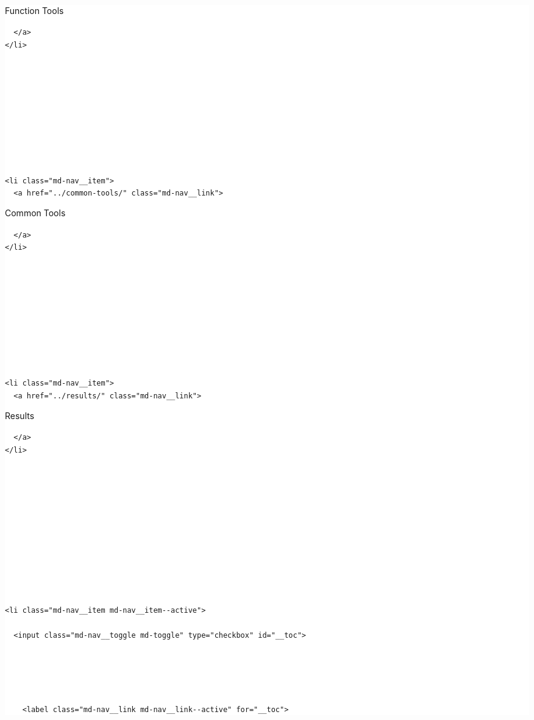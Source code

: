  
  <span class="md-ellipsis">
    Function Tools
    
  </span>
  

      </a>
    </li>
  

              
            
              
                
  
  
  
  
    <li class="md-nav__item">
      <a href="../common-tools/" class="md-nav__link">
        
  
  <span class="md-ellipsis">
    Common Tools
    
  </span>
  

      </a>
    </li>
  

              
            
              
                
  
  
  
  
    <li class="md-nav__item">
      <a href="../results/" class="md-nav__link">
        
  
  <span class="md-ellipsis">
    Results
    
  </span>
  

      </a>
    </li>
  

              
            
              
                
  
  
    
  
  
  
    <li class="md-nav__item md-nav__item--active">
      
      <input class="md-nav__toggle md-toggle" type="checkbox" id="__toc">
      
      
        
      
      
        <label class="md-nav__link md-nav__link--active" for="__toc">
          